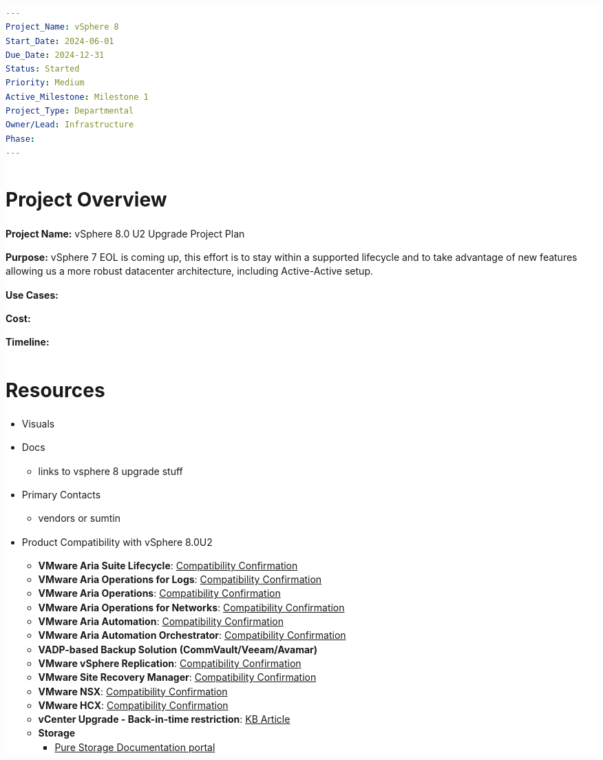 ```yaml
---
Project_Name: vSphere 8
Start_Date: 2024-06-01
Due_Date: 2024-12-31
Status: Started
Priority: Medium
Active_Milestone: Milestone 1
Project_Type: Departmental
Owner/Lead: Infrastructure
Phase:
---
```


# Project Overview

**Project Name:** vSphere 8.0 U2 Upgrade Project Plan

**Purpose:** vSphere 7 EOL is coming up, this effort is to stay within a supported lifecycle and to take advantage of new features allowing us a more robust datacenter architecture, including Active-Active setup.

**Use Cases:** 

**Cost:**

**Timeline:** 

# Resources
- Visuals

- Docs
	- links to vsphere 8 upgrade stuff

- Primary Contacts
	 - vendors or sumtin
	 
-  Product Compatibility with vSphere 8.0U2
	- **VMware Aria Suite Lifecycle**: [Compatibility Confirmation](https://interopmatrix.vmware.com/Interoperability?col=1729,&row=2)
	- **VMware Aria Operations for Logs**: [Compatibility Confirmation](https://interopmatrix.vmware.com/Interoperability?col=1740,&row=2)
	- **VMware Aria Operations**: [Compatibility Confirmation](https://interopmatrix.vmware.com/Interoperability?col=1427,&row=2)
	- **VMware Aria Operations for Networks**: [Compatibility Confirmation](https://interopmatrix.vmware.com/Interoperability?col=1372,&row=2)
	- **VMware Aria Automation**: [Compatibility Confirmation](https://interopmatrix.vmware.com/Interoperability?col=1743,&row=2)
	- **VMware Aria Automation Orchestrator**: [Compatibility Confirmation](https://interopmatrix.vmware.com/Interoperability?col=1744,&row=2)
	- **VADP-based Backup Solution (CommVault/Veeam/Avamar)**
	- **VMware vSphere Replication**: [Compatibility Confirmation](https://interopmatrix.vmware.com/Interoperability?col=671,&row=2)
	- **VMware Site Recovery Manager**: [Compatibility Confirmation](https://interopmatrix.vmware.com/Interoperability?col=647,&row=2)
	- **VMware NSX**: [Compatibility Confirmation](https://interopmatrix.vmware.com/Interoperability?col=912,&row=2)
	- **VMware HCX**: [Compatibility Confirmation](https://interopmatrix.vmware.com/Interoperability?col=660,&row=2)
	- **vCenter Upgrade - Back-in-time restriction**: [KB Article](https://kb.vmware.com/s/article/67077)
	- **Storage** 
		- [Pure Storage Documentation portal](https://support.purestorage.com/bundle/m_release_notes_for_vmware_solutions/page/Solutions/VMware_Platform_Guide/Release_Notes_for_VMware_Solutions/topics/container/o_esxi_80.html)